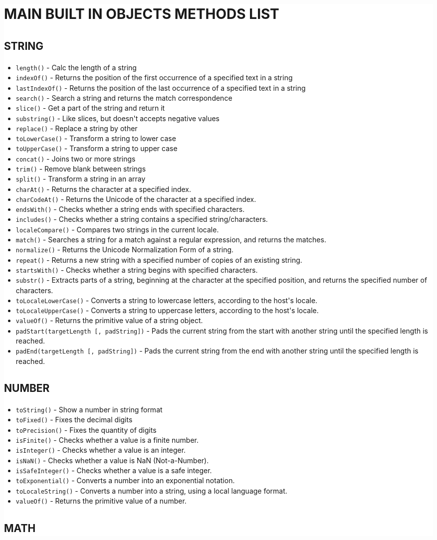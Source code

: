 # MAIN BUILT IN OBJECTS METHODS LIST

## STRING

- `length()` - Calc the length of a string
- `indexOf()` - Returns the position of the first occurrence of a specified text in a string
- `lastIndexOf()` - Returns the position of the last occurrence of a specified text in a string
- `search()` - Search a string and returns the match correspondence
- `slice()` - Get a part of the string and return it
- `substring()` - Like slices, but doesn't accepts negative values
- `replace()` - Replace a string by other
- `toLowerCase()` - Transform a string to lower case
- `toUpperCase()` - Transform a string to upper case
- `concat()` - Joins two or more strings
- `trim()` - Remove blank between strings
- `split()` - Transform a string in an array
- `charAt()` - Returns the character at a specified index.
- `charCodeAt()` - Returns the Unicode of the character at a specified index.
- `endsWith()` - Checks whether a string ends with specified characters.
- `includes()` - Checks whether a string contains a specified string/characters.
- `localeCompare()` - Compares two strings in the current locale.
- `match()` - Searches a string for a match against a regular expression, and returns the matches.
- `normalize()` - Returns the Unicode Normalization Form of a string.
- `repeat()` - Returns a new string with a specified number of copies of an existing string.
- `startsWith()` - Checks whether a string begins with specified characters.
- `substr()` - Extracts parts of a string, beginning at the character at the specified position, and returns the specified number of characters.
- `toLocaleLowerCase()` - Converts a string to lowercase letters, according to the host's locale.
- `toLocaleUpperCase()` - Converts a string to uppercase letters, according to the host's locale.
- `valueOf()` - Returns the primitive value of a string object.
- `padStart(targetLength [, padString])` - Pads the current string from the start with another string until the specified length is reached.
- `padEnd(targetLength [, padString])` - Pads the current string from the end with another string until the specified length is reached.

## NUMBER

- `toString()` - Show a number in string format
- `toFixed()` - Fixes the decimal digits
- `toPrecision()` - Fixes the quantity of digits
- `isFinite()` - Checks whether a value is a finite number.
- `isInteger()` - Checks whether a value is an integer.
- `isNaN()` - Checks whether a value is NaN (Not-a-Number).
- `isSafeInteger()` - Checks whether a value is a safe integer.
- `toExponential()` - Converts a number into an exponential notation.
- `toLocaleString()` - Converts a number into a string, using a local language format.
- `valueOf()` - Returns the primitive value of a number.

## MATH
